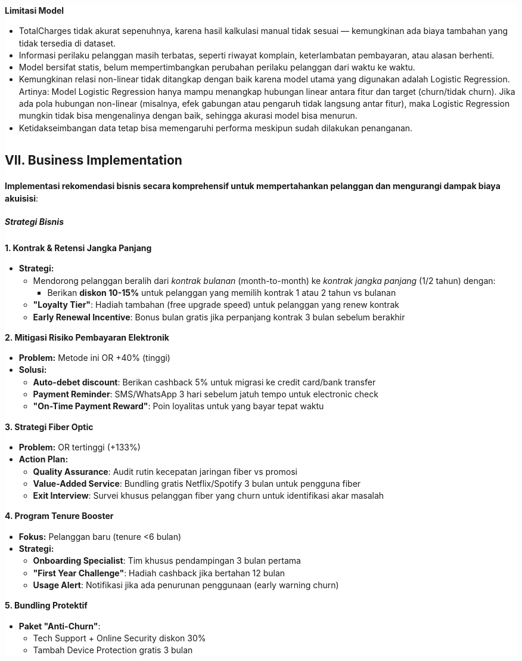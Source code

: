 **Limitasi Model**
- TotalCharges tidak akurat sepenuhnya, karena hasil kalkulasi manual tidak sesuai — kemungkinan ada biaya tambahan yang tidak tersedia di dataset.
- Informasi perilaku pelanggan masih terbatas, seperti riwayat komplain, keterlambatan pembayaran, atau alasan berhenti.
- Model bersifat statis, belum mempertimbangkan perubahan perilaku pelanggan dari waktu ke waktu.
- Kemungkinan relasi non-linear tidak ditangkap dengan baik karena model utama yang digunakan adalah Logistic Regression. Artinya: Model Logistic Regression hanya mampu menangkap hubungan linear antara fitur dan target (churn/tidak churn).
Jika ada pola hubungan non-linear (misalnya, efek gabungan atau pengaruh tidak langsung antar fitur), maka Logistic Regression mungkin tidak bisa mengenalinya dengan baik, sehingga akurasi model bisa menurun.
- Ketidakseimbangan data tetap bisa memengaruhi performa meskipun sudah dilakukan penanganan.

## **VII. Business Implementation**

**Implementasi rekomendasi bisnis secara komprehensif untuk mempertahankan pelanggan dan mengurangi dampak biaya akuisisi**:

##### **Strategi Bisnis**

**1. Kontrak & Retensi Jangka Panjang**  
- **Strategi:**  
  - Mendorong pelanggan beralih dari *kontrak bulanan* (month-to-month) ke *kontrak jangka panjang* (1/2 tahun) dengan:
    - Berikan **diskon 10-15%** untuk pelanggan yang memilih kontrak 1 atau 2 tahun vs bulanan
  - **"Loyalty Tier"**: Hadiah tambahan (free upgrade speed) untuk pelanggan yang renew kontrak  
  - **Early Renewal Incentive**: Bonus bulan gratis jika perpanjang kontrak 3 bulan sebelum berakhir  

**2. Mitigasi Risiko Pembayaran Elektronik**  
- **Problem:** Metode ini OR +40% (tinggi)  
- **Solusi:**  
  - **Auto-debet discount**: Berikan cashback 5% untuk migrasi ke credit card/bank transfer  
  - **Payment Reminder**: SMS/WhatsApp 3 hari sebelum jatuh tempo untuk electronic check  
  - **"On-Time Payment Reward"**: Poin loyalitas untuk yang bayar tepat waktu  

**3. Strategi Fiber Optic**  
- **Problem:** OR tertinggi (+133%)  
- **Action Plan:**  
  - **Quality Assurance**: Audit rutin kecepatan jaringan fiber vs promosi  
  - **Value-Added Service**: Bundling gratis Netflix/Spotify 3 bulan untuk pengguna fiber  
  - **Exit Interview**: Survei khusus pelanggan fiber yang churn untuk identifikasi akar masalah  

**4. Program Tenure Booster**  
- **Fokus:** Pelanggan baru (tenure <6 bulan)  
- **Strategi:**  
  - **Onboarding Specialist**: Tim khusus pendampingan 3 bulan pertama  
  - **"First Year Challenge"**: Hadiah cashback jika bertahan 12 bulan  
  - **Usage Alert**: Notifikasi jika ada penurunan penggunaan (early warning churn)  

**5. Bundling Protektif**  
- **Paket "Anti-Churn"**:  
  - Tech Support + Online Security diskon 30%  
  - Tambah Device Protection gratis 3 bulan 
